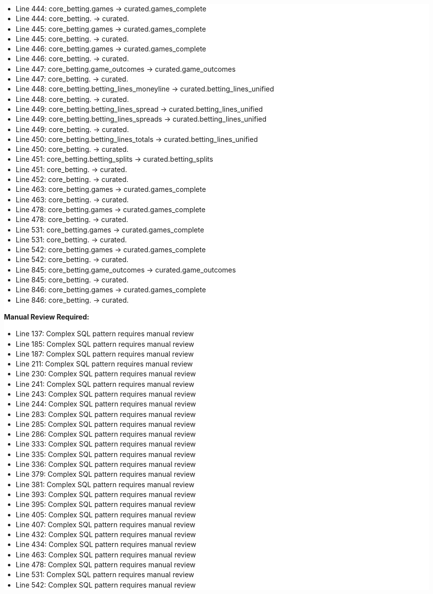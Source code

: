- Line 444: core_betting.games → curated.games_complete
- Line 444: core_betting. → curated.
- Line 445: core_betting.games → curated.games_complete
- Line 445: core_betting. → curated.
- Line 446: core_betting.games → curated.games_complete
- Line 446: core_betting. → curated.
- Line 447: core_betting.game_outcomes → curated.game_outcomes
- Line 447: core_betting. → curated.
- Line 448: core_betting.betting_lines_moneyline → curated.betting_lines_unified
- Line 448: core_betting. → curated.
- Line 449: core_betting.betting_lines_spread → curated.betting_lines_unified
- Line 449: core_betting.betting_lines_spreads → curated.betting_lines_unified
- Line 449: core_betting. → curated.
- Line 450: core_betting.betting_lines_totals → curated.betting_lines_unified
- Line 450: core_betting. → curated.
- Line 451: core_betting.betting_splits → curated.betting_splits
- Line 451: core_betting. → curated.
- Line 452: core_betting. → curated.
- Line 463: core_betting.games → curated.games_complete
- Line 463: core_betting. → curated.
- Line 478: core_betting.games → curated.games_complete
- Line 478: core_betting. → curated.
- Line 531: core_betting.games → curated.games_complete
- Line 531: core_betting. → curated.
- Line 542: core_betting.games → curated.games_complete
- Line 542: core_betting. → curated.
- Line 845: core_betting.game_outcomes → curated.game_outcomes
- Line 845: core_betting. → curated.
- Line 846: core_betting.games → curated.games_complete
- Line 846: core_betting. → curated.

**Manual Review Required:**
- Line 137: Complex SQL pattern requires manual review
- Line 185: Complex SQL pattern requires manual review
- Line 187: Complex SQL pattern requires manual review
- Line 211: Complex SQL pattern requires manual review
- Line 230: Complex SQL pattern requires manual review
- Line 241: Complex SQL pattern requires manual review
- Line 243: Complex SQL pattern requires manual review
- Line 244: Complex SQL pattern requires manual review
- Line 283: Complex SQL pattern requires manual review
- Line 285: Complex SQL pattern requires manual review
- Line 286: Complex SQL pattern requires manual review
- Line 333: Complex SQL pattern requires manual review
- Line 335: Complex SQL pattern requires manual review
- Line 336: Complex SQL pattern requires manual review
- Line 379: Complex SQL pattern requires manual review
- Line 381: Complex SQL pattern requires manual review
- Line 393: Complex SQL pattern requires manual review
- Line 395: Complex SQL pattern requires manual review
- Line 405: Complex SQL pattern requires manual review
- Line 407: Complex SQL pattern requires manual review
- Line 432: Complex SQL pattern requires manual review
- Line 434: Complex SQL pattern requires manual review
- Line 463: Complex SQL pattern requires manual review
- Line 478: Complex SQL pattern requires manual review
- Line 531: Complex SQL pattern requires manual review
- Line 542: Complex SQL pattern requires manual review
